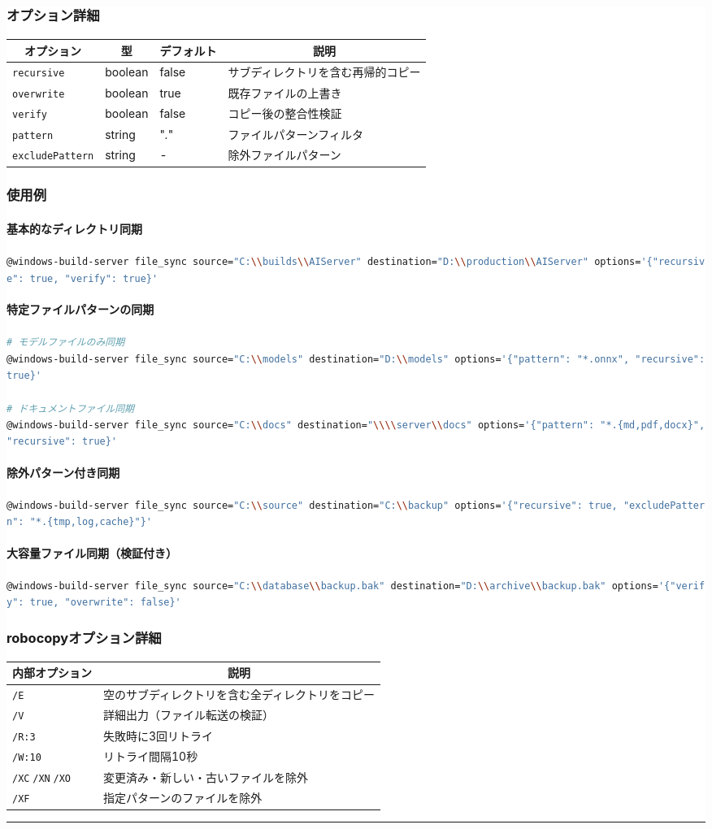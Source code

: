 ### オプション詳細

| オプション | 型 | デフォルト | 説明 |
|-----------|----|---------|----|
| `recursive` | boolean | false | サブディレクトリを含む再帰的コピー |
| `overwrite` | boolean | true | 既存ファイルの上書き |
| `verify` | boolean | false | コピー後の整合性検証 |
| `pattern` | string | "*.*" | ファイルパターンフィルタ |
| `excludePattern` | string | - | 除外ファイルパターン |

### 使用例

#### 基本的なディレクトリ同期
```bash
@windows-build-server file_sync source="C:\\builds\\AIServer" destination="D:\\production\\AIServer" options='{"recursive": true, "verify": true}'
```

#### 特定ファイルパターンの同期
```bash
# モデルファイルのみ同期
@windows-build-server file_sync source="C:\\models" destination="D:\\models" options='{"pattern": "*.onnx", "recursive": true}'

# ドキュメントファイル同期
@windows-build-server file_sync source="C:\\docs" destination="\\\\server\\docs" options='{"pattern": "*.{md,pdf,docx}", "recursive": true}'
```

#### 除外パターン付き同期
```bash
@windows-build-server file_sync source="C:\\source" destination="C:\\backup" options='{"recursive": true, "excludePattern": "*.{tmp,log,cache}"}'
```

#### 大容量ファイル同期（検証付き）
```bash
@windows-build-server file_sync source="C:\\database\\backup.bak" destination="D:\\archive\\backup.bak" options='{"verify": true, "overwrite": false}'
```

### robocopyオプション詳細

| 内部オプション | 説明 |
|---------------|------|
| `/E` | 空のサブディレクトリを含む全ディレクトリをコピー |
| `/V` | 詳細出力（ファイル転送の検証） |
| `/R:3` | 失敗時に3回リトライ |
| `/W:10` | リトライ間隔10秒 |
| `/XC` `/XN` `/XO` | 変更済み・新しい・古いファイルを除外 |
| `/XF` | 指定パターンのファイルを除外 |

---